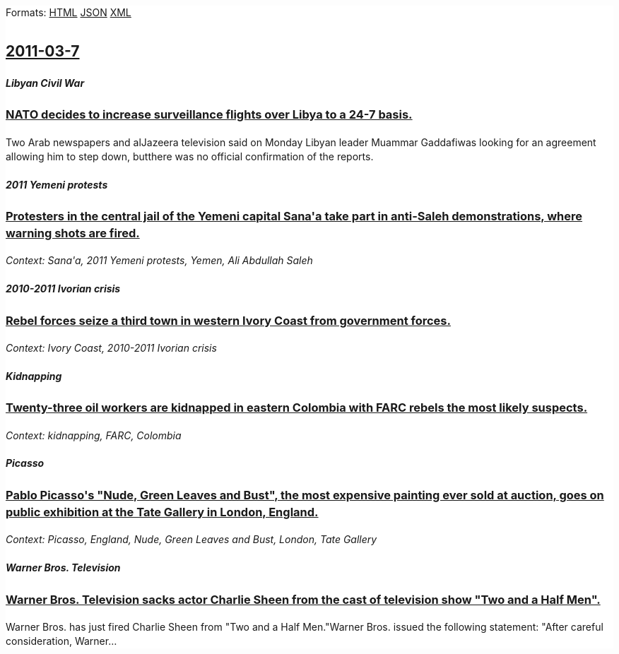 
Formats: [HTML](2011/03/7/index.html)  [JSON](2011/03/7/index.json)  [XML](2011/03/7/index.xml)  

## [2011-03-7](/news/2011/03/7/index.md)

##### Libyan Civil War
### [NATO decides to increase surveillance flights over Libya to a 24-7 basis. ](/news/2011/03/7/nato-decides-to-increase-surveillance-flights-over-libya-to-a-24-7-basis.md)
Two Arab newspapers and alJazeera television said on Monday Libyan leader Muammar Gaddafiwas looking for an agreement allowing him to step down, butthere was no official confirmation of the reports.

##### 2011 Yemeni protests
### [Protesters in the central jail of the Yemeni capital Sana'a take part in anti-Saleh demonstrations, where warning shots are fired. ](/news/2011/03/7/protesters-in-the-central-jail-of-the-yemeni-capital-sana-a-take-part-in-anti-saleh-demonstrations-where-warning-shots-are-fired.md)
_Context: Sana'a, 2011 Yemeni protests, Yemen, Ali Abdullah Saleh_

##### 2010-2011 Ivorian crisis
### [Rebel forces seize a third town in western Ivory Coast from government forces.](/news/2011/03/7/rebel-forces-seize-a-third-town-in-western-ivory-coast-from-government-forces.md)
_Context: Ivory Coast, 2010-2011 Ivorian crisis_

##### Kidnapping
### [Twenty-three oil workers are kidnapped in eastern Colombia with FARC rebels the most likely suspects. ](/news/2011/03/7/twenty-three-oil-workers-are-kidnapped-in-eastern-colombia-with-farc-rebels-the-most-likely-suspects.md)
_Context: kidnapping, FARC, Colombia_

##### Picasso
### [Pablo Picasso's "Nude, Green Leaves and Bust", the most expensive painting ever sold at auction, goes on public exhibition at the Tate Gallery in London, England. ](/news/2011/03/7/pablo-picasso-s-nude-green-leaves-and-bust-the-most-expensive-painting-ever-sold-at-auction-goes-on-public-exhibition-at-the-tate-galle.md)
_Context: Picasso, England, Nude, Green Leaves and Bust, London, Tate Gallery_

##### Warner Bros. Television
### [Warner Bros. Television sacks actor Charlie Sheen from the cast of television show "Two and a Half Men". ](/news/2011/03/7/warner-bros-television-sacks-actor-charlie-sheen-from-the-cast-of-television-show-two-and-a-half-men.md)
Warner Bros. has just fired Charlie Sheen from &quot;Two and a Half Men.&quot;Warner Bros. issued the following statement: &quot;After careful consideration, Warner&hellip;

